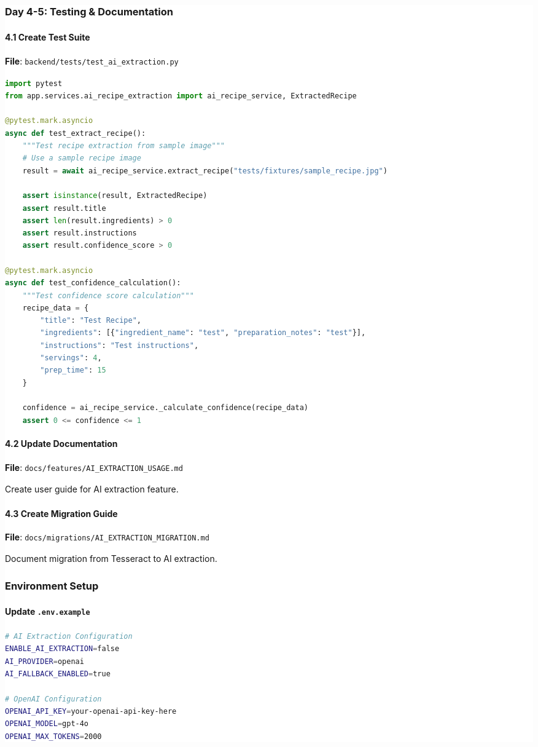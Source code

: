 ### Day 4-5: Testing & Documentation

#### 4.1 Create Test Suite

**File**: `backend/tests/test_ai_extraction.py`

```python
import pytest
from app.services.ai_recipe_extraction import ai_recipe_service, ExtractedRecipe

@pytest.mark.asyncio
async def test_extract_recipe():
    """Test recipe extraction from sample image"""
    # Use a sample recipe image
    result = await ai_recipe_service.extract_recipe("tests/fixtures/sample_recipe.jpg")
    
    assert isinstance(result, ExtractedRecipe)
    assert result.title
    assert len(result.ingredients) > 0
    assert result.instructions
    assert result.confidence_score > 0

@pytest.mark.asyncio
async def test_confidence_calculation():
    """Test confidence score calculation"""
    recipe_data = {
        "title": "Test Recipe",
        "ingredients": [{"ingredient_name": "test", "preparation_notes": "test"}],
        "instructions": "Test instructions",
        "servings": 4,
        "prep_time": 15
    }
    
    confidence = ai_recipe_service._calculate_confidence(recipe_data)
    assert 0 <= confidence <= 1
```

#### 4.2 Update Documentation

**File**: `docs/features/AI_EXTRACTION_USAGE.md`

Create user guide for AI extraction feature.

#### 4.3 Create Migration Guide

**File**: `docs/migrations/AI_EXTRACTION_MIGRATION.md`

Document migration from Tesseract to AI extraction.

### Environment Setup

#### Update `.env.example`

```bash
# AI Extraction Configuration
ENABLE_AI_EXTRACTION=false
AI_PROVIDER=openai
AI_FALLBACK_ENABLED=true

# OpenAI Configuration
OPENAI_API_KEY=your-openai-api-key-here
OPENAI_MODEL=gpt-4o
OPENAI_MAX_TOKENS=2000
```
